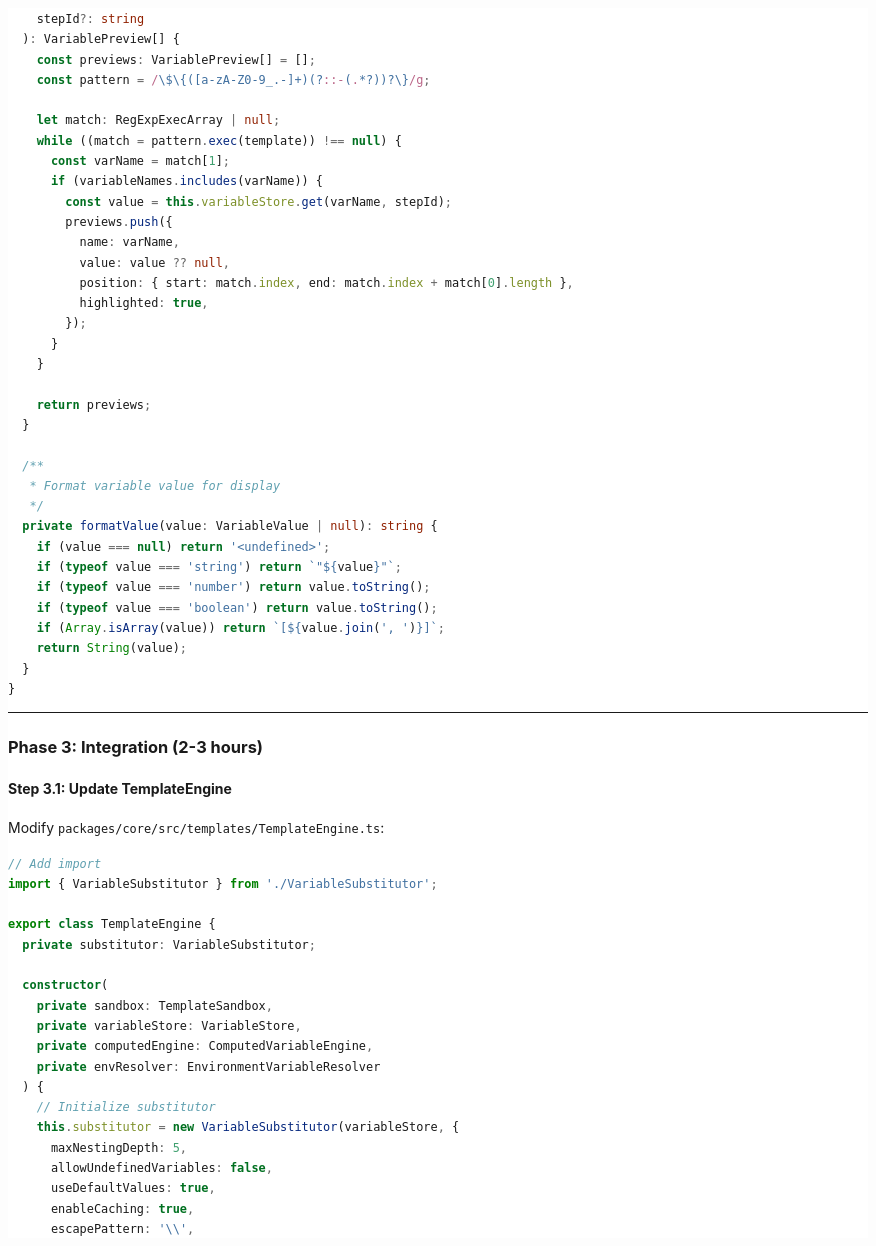 ```typescript
    stepId?: string
  ): VariablePreview[] {
    const previews: VariablePreview[] = [];
    const pattern = /\$\{([a-zA-Z0-9_.-]+)(?::-(.*?))?\}/g;

    let match: RegExpExecArray | null;
    while ((match = pattern.exec(template)) !== null) {
      const varName = match[1];
      if (variableNames.includes(varName)) {
        const value = this.variableStore.get(varName, stepId);
        previews.push({
          name: varName,
          value: value ?? null,
          position: { start: match.index, end: match.index + match[0].length },
          highlighted: true,
        });
      }
    }

    return previews;
  }

  /**
   * Format variable value for display
   */
  private formatValue(value: VariableValue | null): string {
    if (value === null) return '<undefined>';
    if (typeof value === 'string') return `"${value}"`;
    if (typeof value === 'number') return value.toString();
    if (typeof value === 'boolean') return value.toString();
    if (Array.isArray(value)) return `[${value.join(', ')}]`;
    return String(value);
  }
}
```

---

### Phase 3: Integration (2-3 hours)

#### Step 3.1: Update TemplateEngine

Modify `packages/core/src/templates/TemplateEngine.ts`:

```typescript
// Add import
import { VariableSubstitutor } from './VariableSubstitutor';

export class TemplateEngine {
  private substitutor: VariableSubstitutor;

  constructor(
    private sandbox: TemplateSandbox,
    private variableStore: VariableStore,
    private computedEngine: ComputedVariableEngine,
    private envResolver: EnvironmentVariableResolver
  ) {
    // Initialize substitutor
    this.substitutor = new VariableSubstitutor(variableStore, {
      maxNestingDepth: 5,
      allowUndefinedVariables: false,
      useDefaultValues: true,
      enableCaching: true,
      escapePattern: '\\',
```